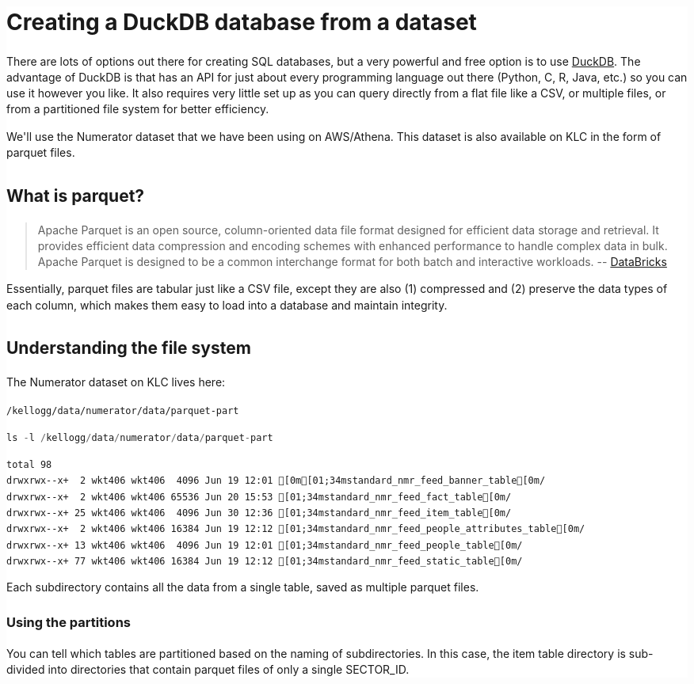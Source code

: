 # Creating a DuckDB database from a dataset

There are lots of options out there for creating SQL databases, but a very powerful and free option is to use [DuckDB](https://duckdb.org/). The advantage of DuckDB is that has an API for just about every programming language out there (Python, C, R, Java, etc.) so you can use it however you like. It also requires very little set up as you can query directly from a flat file like a CSV, or multiple files, or from a partitioned file system for better efficiency.

We'll use the Numerator dataset that we have been using on AWS/Athena. This dataset is also available on KLC in the form of parquet files.

## What is parquet?

> Apache Parquet is an open source, column-oriented data file format designed for efficient data storage and retrieval. It provides efficient data compression and encoding schemes with enhanced performance to handle complex data in bulk. Apache Parquet is designed to be a common interchange format for both batch and interactive workloads.
-- [DataBricks](https://www.databricks.com/glossary/what-is-parquet)

Essentially, parquet files are tabular just like a CSV file, except they are also (1) compressed and (2) preserve the data types of each column, which makes them easy to load into a database and maintain integrity.

## Understanding the file system

The Numerator dataset on KLC lives here:

```/kellogg/data/numerator/data/parquet-part```





```python
ls -l /kellogg/data/numerator/data/parquet-part
```

    total 98
    drwxrwx--x+  2 wkt406 wkt406  4096 Jun 19 12:01 [0m[01;34mstandard_nmr_feed_banner_table[0m/
    drwxrwx--x+  2 wkt406 wkt406 65536 Jun 20 15:53 [01;34mstandard_nmr_feed_fact_table[0m/
    drwxrwx--x+ 25 wkt406 wkt406  4096 Jun 30 12:36 [01;34mstandard_nmr_feed_item_table[0m/
    drwxrwx--x+  2 wkt406 wkt406 16384 Jun 19 12:12 [01;34mstandard_nmr_feed_people_attributes_table[0m/
    drwxrwx--x+ 13 wkt406 wkt406  4096 Jun 19 12:01 [01;34mstandard_nmr_feed_people_table[0m/
    drwxrwx--x+ 77 wkt406 wkt406 16384 Jun 19 12:12 [01;34mstandard_nmr_feed_static_table[0m/


Each subdirectory contains all the data from a single table, saved as multiple parquet files.

### Using the partitions

You can tell which tables are partitioned based on the naming of subdirectories. In this case, the item table directory is sub-divided into directories that contain parquet files of only a single SECTOR_ID.
